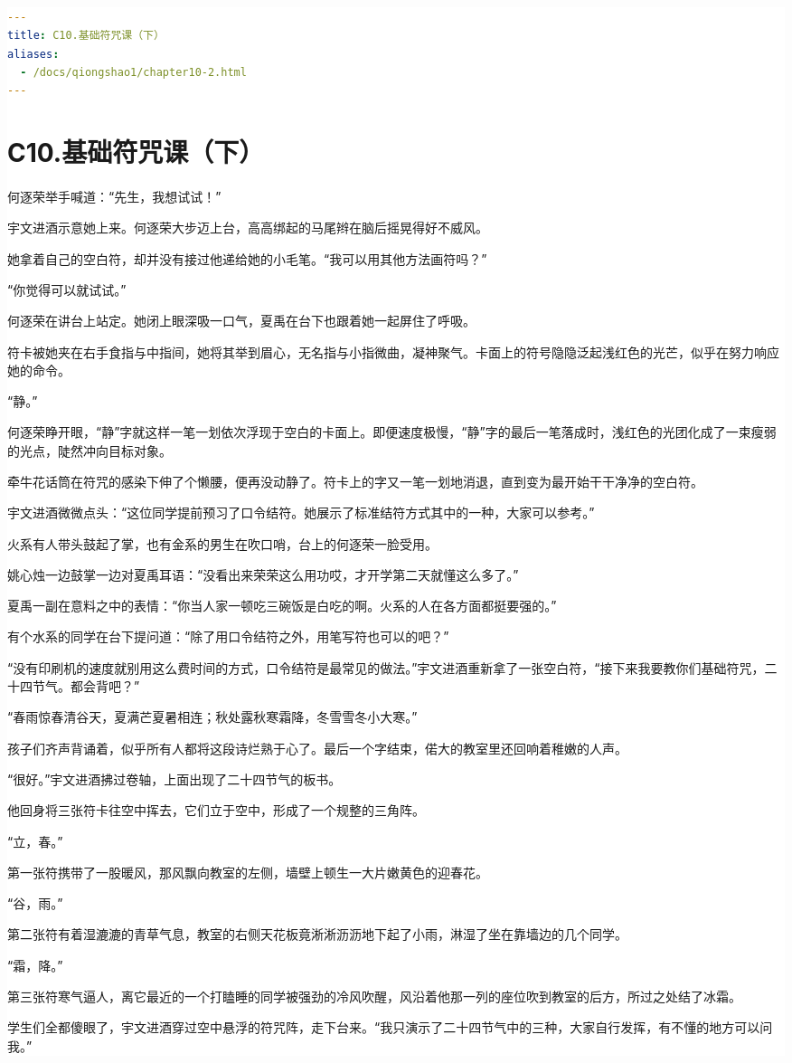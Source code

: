 ```yaml
---
title: C10.基础符咒课（下）
aliases:
  - /docs/qiongshao1/chapter10-2.html
---
```


# C10.基础符咒课（下）

何逐荣举手喊道：“先生，我想试试！”

宇文进酒示意她上来。何逐荣大步迈上台，高高绑起的马尾辫在脑后摇晃得好不威风。

她拿着自己的空白符，却并没有接过他递给她的小毛笔。“我可以用其他方法画符吗？”

“你觉得可以就试试。”

何逐荣在讲台上站定。她闭上眼深吸一口气，夏禹在台下也跟着她一起屏住了呼吸。

符卡被她夹在右手食指与中指间，她将其举到眉心，无名指与小指微曲，凝神聚气。卡面上的符号隐隐泛起浅红色的光芒，似乎在努力响应她的命令。

“静。”

何逐荣睁开眼，“静”字就这样一笔一划依次浮现于空白的卡面上。即便速度极慢，“静”字的最后一笔落成时，浅红色的光团化成了一束瘦弱的光点，陡然冲向目标对象。

牵牛花话筒在符咒的感染下伸了个懒腰，便再没动静了。符卡上的字又一笔一划地消退，直到变为最开始干干净净的空白符。

宇文进酒微微点头：“这位同学提前预习了口令结符。她展示了标准结符方式其中的一种，大家可以参考。”

火系有人带头鼓起了掌，也有金系的男生在吹口哨，台上的何逐荣一脸受用。

姚心烛一边鼓掌一边对夏禹耳语：“没看出来荣荣这么用功哎，才开学第二天就懂这么多了。”

夏禹一副在意料之中的表情：“你当人家一顿吃三碗饭是白吃的啊。火系的人在各方面都挺要强的。”

有个水系的同学在台下提问道：“除了用口令结符之外，用笔写符也可以的吧？”

“没有印刷机的速度就别用这么费时间的方式，口令结符是最常见的做法。”宇文进酒重新拿了一张空白符，“接下来我要教你们基础符咒，二十四节气。都会背吧？”

“春雨惊春清谷天，夏满芒夏暑相连；秋处露秋寒霜降，冬雪雪冬小大寒。”

孩子们齐声背诵着，似乎所有人都将这段诗烂熟于心了。最后一个字结束，偌大的教室里还回响着稚嫩的人声。

“很好。”宇文进酒拂过卷轴，上面出现了二十四节气的板书。

他回身将三张符卡往空中挥去，它们立于空中，形成了一个规整的三角阵。

“立，春。”

第一张符携带了一股暖风，那风飘向教室的左侧，墙壁上顿生一大片嫩黄色的迎春花。

“谷，雨。”

第二张符有着湿漉漉的青草气息，教室的右侧天花板竟淅淅沥沥地下起了小雨，淋湿了坐在靠墙边的几个同学。

“霜，降。”

第三张符寒气逼人，离它最近的一个打瞌睡的同学被强劲的冷风吹醒，风沿着他那一列的座位吹到教室的后方，所过之处结了冰霜。

学生们全都傻眼了，宇文进酒穿过空中悬浮的符咒阵，走下台来。“我只演示了二十四节气中的三种，大家自行发挥，有不懂的地方可以问我。”
